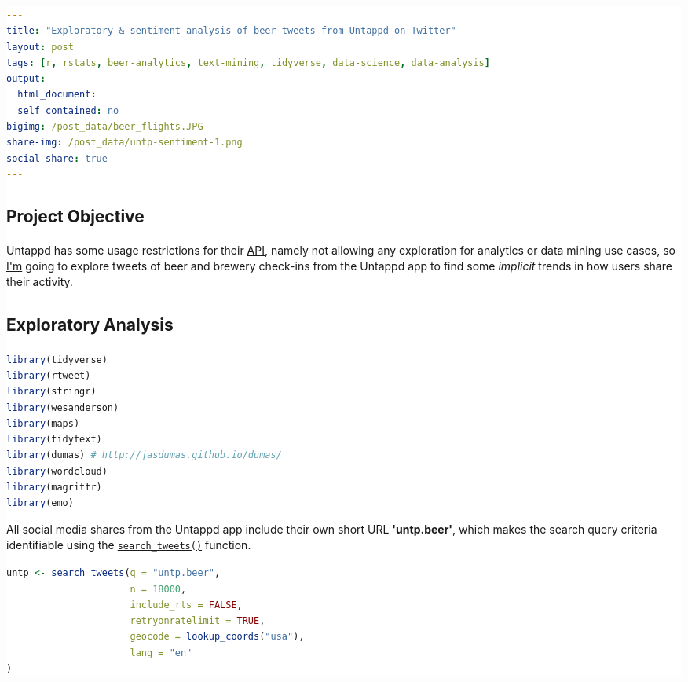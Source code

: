 ```yaml
---
title: "Exploratory & sentiment analysis of beer tweets from Untappd on Twitter"
layout: post
tags: [r, rstats, beer-analytics, text-mining, tidyverse, data-science, data-analysis]
output: 
  html_document: 
  self_contained: no
bigimg: /post_data/beer_flights.JPG
share-img: /post_data/untp-sentiment-1.png
social-share: true
---
```





## Project Objective

Untappd has some usage restrictions for their [API](https://untappd.com/api/register), namely not allowing any exploration for analytics or data mining use cases, so [I'm](https://untappd.com/user/jasdumas) going to explore tweets of beer and brewery check-ins from the Untappd app to find some _implicit_ trends in how users share their activity.

## Exploratory Analysis




```r
library(tidyverse)
library(rtweet)
library(stringr)
library(wesanderson)
library(maps)
library(tidytext)
library(dumas) # http://jasdumas.github.io/dumas/
library(wordcloud)
library(magrittr)
library(emo)
```

All social media shares from the Untappd app include their own short URL **'untp.beer'**, which makes the search query criteria identifiable using the [`search_tweets()`](http://rtweet.info/) function. 

```r
untp <- search_tweets(q = "untp.beer", 
                      n = 18000, 
                      include_rts = FALSE, 
                      retryonratelimit = TRUE,  
                      geocode = lookup_coords("usa"), 
                      lang = "en"
)
```
